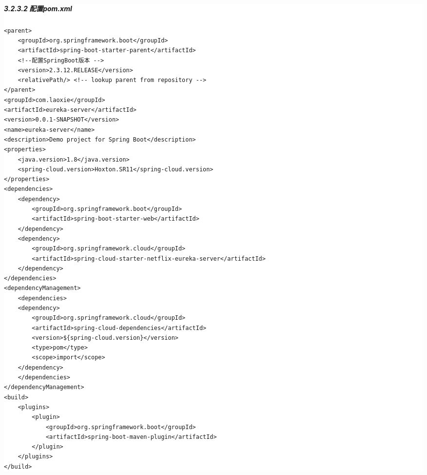 

##### 3.2.3.2 配置pom.xml

```maven
<parent>
    <groupId>org.springframework.boot</groupId>
    <artifactId>spring-boot-starter-parent</artifactId>
    <!--配置SpringBoot版本 -->
    <version>2.3.12.RELEASE</version>
    <relativePath/> <!-- lookup parent from repository -->
</parent>
<groupId>com.laoxie</groupId>
<artifactId>eureka-server</artifactId>
<version>0.0.1-SNAPSHOT</version>
<name>eureka-server</name>
<description>Demo project for Spring Boot</description>
<properties>
	<java.version>1.8</java.version>
	<spring-cloud.version>Hoxton.SR11</spring-cloud.version>
</properties>
<dependencies>
    <dependency>
        <groupId>org.springframework.boot</groupId>
        <artifactId>spring-boot-starter-web</artifactId>
    </dependency>
    <dependency>
        <groupId>org.springframework.cloud</groupId>
        <artifactId>spring-cloud-starter-netflix-eureka-server</artifactId>
    </dependency>
</dependencies>
<dependencyManagement>
    <dependencies>
    <dependency>
        <groupId>org.springframework.cloud</groupId>
        <artifactId>spring-cloud-dependencies</artifactId>
        <version>${spring-cloud.version}</version>
        <type>pom</type>
        <scope>import</scope>
    </dependency>
    </dependencies>
</dependencyManagement>
<build>
    <plugins>
        <plugin>
            <groupId>org.springframework.boot</groupId>
            <artifactId>spring-boot-maven-plugin</artifactId>
        </plugin>
    </plugins>
</build>
```

